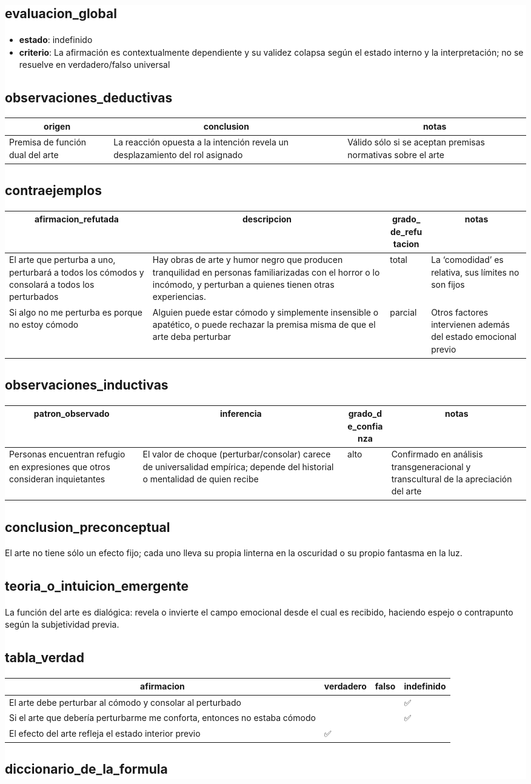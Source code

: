 ## evaluacion_global

- **estado**: indefinido
- **criterio**: La afirmación es contextualmente dependiente y su validez colapsa según el estado interno y la interpretación; no se resuelve en verdadero/falso universal

## observaciones_deductivas

| origen | conclusion | notas |
| --- | --- | --- |
| Premisa de función dual del arte | La reacción opuesta a la intención revela un desplazamiento del rol asignado | Válido sólo si se aceptan premisas normativas sobre el arte |

## contraejemplos

| afirmacion_refutada | descripcion | grado_de_refutacion | notas |
| --- | --- | --- | --- |
| El arte que perturba a uno, perturbará a todos los cómodos y consolará a todos los perturbados | Hay obras de arte y humor negro que producen tranquilidad en personas familiarizadas con el horror o lo incómodo, y perturban a quienes tienen otras experiencias. | total | La ‘comodidad’ es relativa, sus límites no son fijos |
| Si algo no me perturba es porque no estoy cómodo | Alguien puede estar cómodo y simplemente insensible o apatético, o puede rechazar la premisa misma de que el arte deba perturbar | parcial | Otros factores intervienen además del estado emocional previo |

## observaciones_inductivas

| patron_observado | inferencia | grado_de_confianza | notas |
| --- | --- | --- | --- |
| Personas encuentran refugio en expresiones que otros consideran inquietantes | El valor de choque (perturbar/consolar) carece de universalidad empírica; depende del historial o mentalidad de quien recibe | alto | Confirmado en análisis transgeneracional y transcultural de la apreciación del arte |

## conclusion_preconceptual

El arte no tiene sólo un efecto fijo; cada uno lleva su propia linterna en la oscuridad o su propio fantasma en la luz.

## teoria_o_intuicion_emergente

La función del arte es dialógica: revela o invierte el campo emocional desde el cual es recibido, haciendo espejo o contrapunto según la subjetividad previa.

## tabla_verdad

| afirmacion | verdadero | falso | indefinido |
| --- | --- | --- | --- |
| El arte debe perturbar al cómodo y consolar al perturbado |  |  | ✅ |
| Si el arte que debería perturbarme me conforta, entonces no estaba cómodo |  |  | ✅ |
| El efecto del arte refleja el estado interior previo | ✅ |  |  |

## diccionario_de_la_formula
